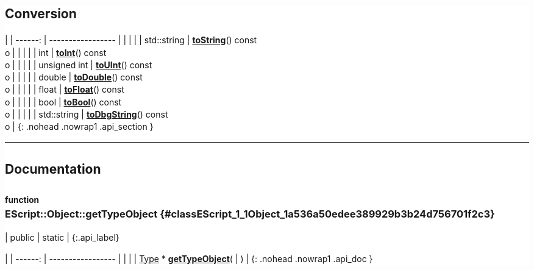 
## Conversion

|
| ------: | ----------------- |
|  | |
| std::string | **[toString](#classEScript_1_1Object_1a0f22cb50078f30ed91406c645578e877)**() const <br/> o |
|  | |
| int | **[toInt](#classEScript_1_1Object_1a6942a834945dca74179b047c4e568daf)**() const <br/> o |
|  | |
| unsigned int | **[toUInt](#classEScript_1_1Object_1ac9542f5258b20f7a28feb6755b02d7dc)**() const <br/> o |
|  | |
| double | **[toDouble](#classEScript_1_1Object_1af30e2c8068eb164d5767353aaf1c6ade)**() const <br/> o |
|  | |
| float | **[toFloat](#classEScript_1_1Object_1a057222a06b9a0f53f34e339c0ee4d760)**() const <br/> o |
|  | |
| bool | **[toBool](#classEScript_1_1Object_1af02c631831753a533c662e1ed03f581f)**() const <br/> o |
|  | |
| std::string | **[toDbgString](#classEScript_1_1Object_1adc850eab89818aacb5e7d38ed4bcb699)**() const <br/> o |
{: .nohead .nowrap1 .api_section }


-------------------------------------------------------------------

## Documentation

### <small>function</small><br/> EScript::Object::getTypeObject {#classEScript_1_1Object_1a536a50edee389929b3b24d756701f2c3}

| public | static |
{:.api_label}

|
| ------: | ----------------- |
|  |
| [Type](classEScript_1_1Type) * **[getTypeObject](#classEScript_1_1Object_1a536a50edee389929b3b24d756701f2c3)**( |  ) |
{: .nohead .nowrap1 .api_doc }


